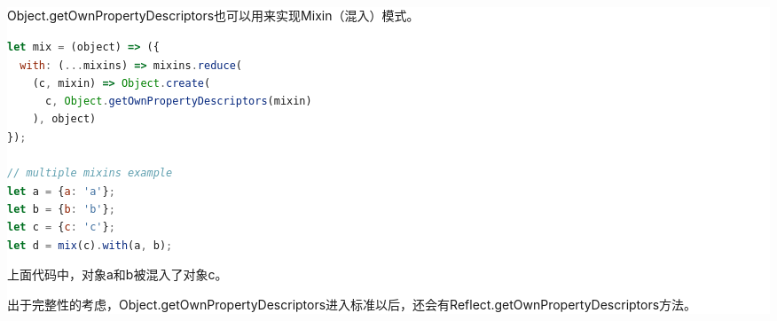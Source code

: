 Object.getOwnPropertyDescriptors也可以用来实现Mixin（混入）模式。

```js
let mix = (object) => ({
  with: (...mixins) => mixins.reduce(
    (c, mixin) => Object.create(
      c, Object.getOwnPropertyDescriptors(mixin)
    ), object)
});

// multiple mixins example
let a = {a: 'a'};
let b = {b: 'b'};
let c = {c: 'c'};
let d = mix(c).with(a, b);
```

上面代码中，对象a和b被混入了对象c。

出于完整性的考虑，Object.getOwnPropertyDescriptors进入标准以后，还会有Reflect.getOwnPropertyDescriptors方法。

[1]: https://github.com/tc39/proposal-object-values-entries
[2]: https://github.com/sebmarkbage/ecmascript-rest-spread


  [propKey]: true,
  ['a' + 'bc']: 123
  [lastWord]: 'world'